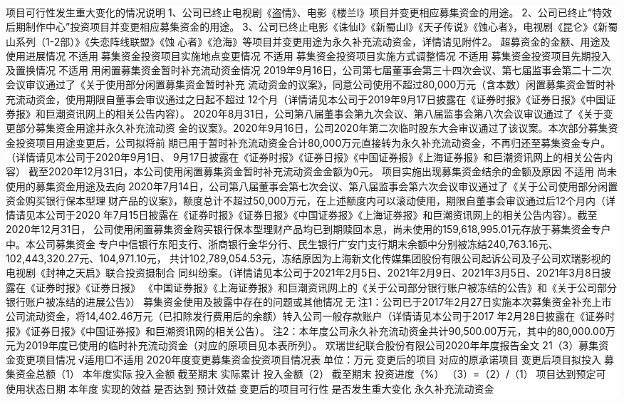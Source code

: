 项目可行性发生重大变化的情况说明
1、公司已终止电视剧《盗情》、电影《楼兰I》项目并变更相应募集资金的用途。
2、公司已终止“特效后期制作中心”投资项目并变更相应募集资金的用途。
3、公司已终止电影《诛仙I》《新蜀山I》《天子传说》《蚀心者》，电视剧《昆仑》《新蜀山系列（1-2部）》《失恋阵线联盟》《蚀
心者》《沧海》等项目并变更用途为永久补充流动资金，详情请见附件2。
超募资金的金额、用途及使用进展情况
不适用
募集资金投资项目实施地点变更情况
不适用
募集资金投资项目实施方式调整情况
不适用
募集资金投资项目先期投入及置换情况
不适用
用闲置募集资金暂时补充流动资金情况
2019年9月16日，公司第七届董事会第三十四次会议、第七届监事会第二十二次会议审议通过了《关于使用部分闲置募集资金暂时补充
流动资金的议案》，同意公司使用不超过80,000万元（含本数）闲置募集资金暂时补充流动资金，使用期限自董事会审议通过之日起不超过
12个月（详情请见本公司于2019年9月17日披露在《证券时报》《证券日报》《中国证券报》和巨潮资讯网上的相关公告内容）。
2020年8月31日，公司第八届董事会第九次会议、第八届监事会第八次会议审议通过了《关于变更部分募集资金用途并永久补充流动资
金的议案》。2020年9月16日，公司2020年第二次临时股东大会审议通过了该议案。本次部分募集资金投资项目用途变更后，公司拟将前
期已用于暂时补充流动资金合计80,000万元直接转为永久补充流动资金，不再归还至募集资金专户。（详情请见本公司于2020年9月1日、
9月17日披露在《证券时报》《证券日报》《中国证券报》《上海证券报》和巨潮资讯网上的相关公告内容）
截至2020年12月31日，本公司使用闲置募集资金暂时补充流动资金金额为0元。
项目实施出现募集资金结余的金额及原因
不适用
尚未使用的募集资金用途及去向
2020年7月14日，公司第八届董事会第七次会议、第八届监事会第六次会议审议通过了《关于公司使用部分闲置资金购买银行保本型理
财产品的议案》，额度总计不超过50,000万元，在上述额度内可以滚动使用，期限自董事会审议通过后12个月内（详情请见本公司于2020
年7月15日披露在《证券时报》《证券日报》《中国证券报》《上海证券报》和巨潮资讯网上的相关公告内容）。截至2020年12月31日，
公司使用闲置募集资金购买银行保本型理财产品均已到期赎回本息，尚未使用的159,618,995.01元存放于募集资金专户中。本公司募集资金
专户中信银行东阳支行、浙商银行金华分行、民生银行广安门支行期末余额中分别被冻结240,763.16元、102,443,320.27元、104,971.10元，
共计102,789,054.53元，冻结原因为上海新文化传媒集团股份有限公司起诉公司及子公司欢瑞影视的电视剧《封神之天启》联合投资摄制合
同纠纷案。（详情请见本公司于2021年2月5日、2021年2月9日、2021年3月5日、2021年3月8日披露在《证券时报》《证券日报》
《中国证券报》《上海证券报》和巨潮资讯网上的《关于公司部分银行账户被冻结的公告》和《关于公司部分银行账户被冻结的进展公告》）
募集资金使用及披露中存在的问题或其他情况
无
注1：公司已于2017年2月27日实施本次募集资金补充上市公司流动资金，将14,402.46万元（已扣除发行费用后的余额）转入公司一般存款账户（详情请见本公司于2017
年2月28日披露在《证券时报》《证券日报》《中国证券报》和巨潮资讯网的相关公告）。
注2：本年度公司永久补充流动资金共计90,500.00万元，其中的80,000.00万元为2019年度已使用的临时补充流动资金（对应的原项目见本表所列）。
欢瑞世纪联合股份有限公司2020年年度报告全文
21（3）募集资金变更项目情况
√适用□不适用
2020年度变更募集资金投资项目情况表
单位：万元
变更后的项目
对应的原承诺项目
变更后项目拟投入
募集资金总额（1）
本年度实际
投入金额
截至期末
实际累计
投入金额（2）
截至期末
投资进度（%）
（3）=（2）/（1）
项目达到预定可
使用状态日期
本年度
实现的效益
是否达到
预计效益
变更后的项目可行性
是否发生重大变化
永久补充流动资金
